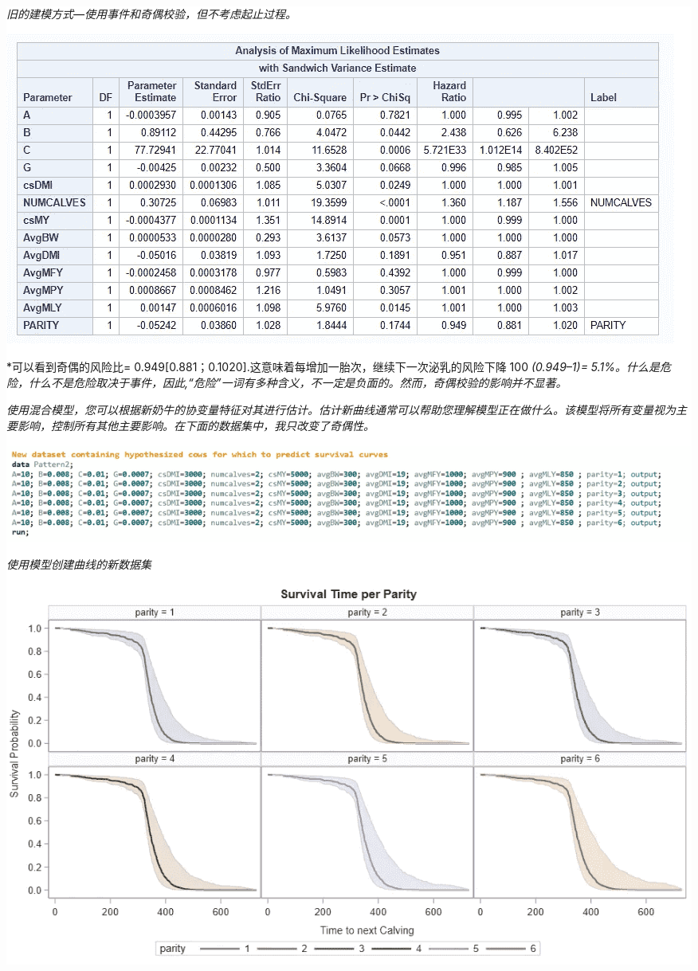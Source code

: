 *旧的建模方式—使用事件和奇偶校验，但不考虑起止过程。*

*![](img/e876082f1f7cad8306d56db6dc0c294c.png)*

*可以看到奇偶的风险比= 0.949[0.881；0.1020].这意味着每增加一胎次，继续下一次泌乳的风险下降 100 *(0.949–1)= 5.1%。什么是危险，什么不是危险取决于事件，因此,“危险”一词有多种含义，不一定是负面的。然而，奇偶校验的影响并不显著。*

*使用混合模型，您可以根据新奶牛的协变量特征对其进行估计。估计新曲线通常可以帮助您理解模型正在做什么。该模型将所有变量视为主要影响，控制所有其他主要影响。在下面的数据集中，我只改变了奇偶性。*

*![](img/4bc9ecb98cd3b34eb76fdcb24a39bb2c.png)*

*使用模型创建曲线的新数据集*

*![](img/a4de7c40a4229d8f5608a25326ec902a.png)*
